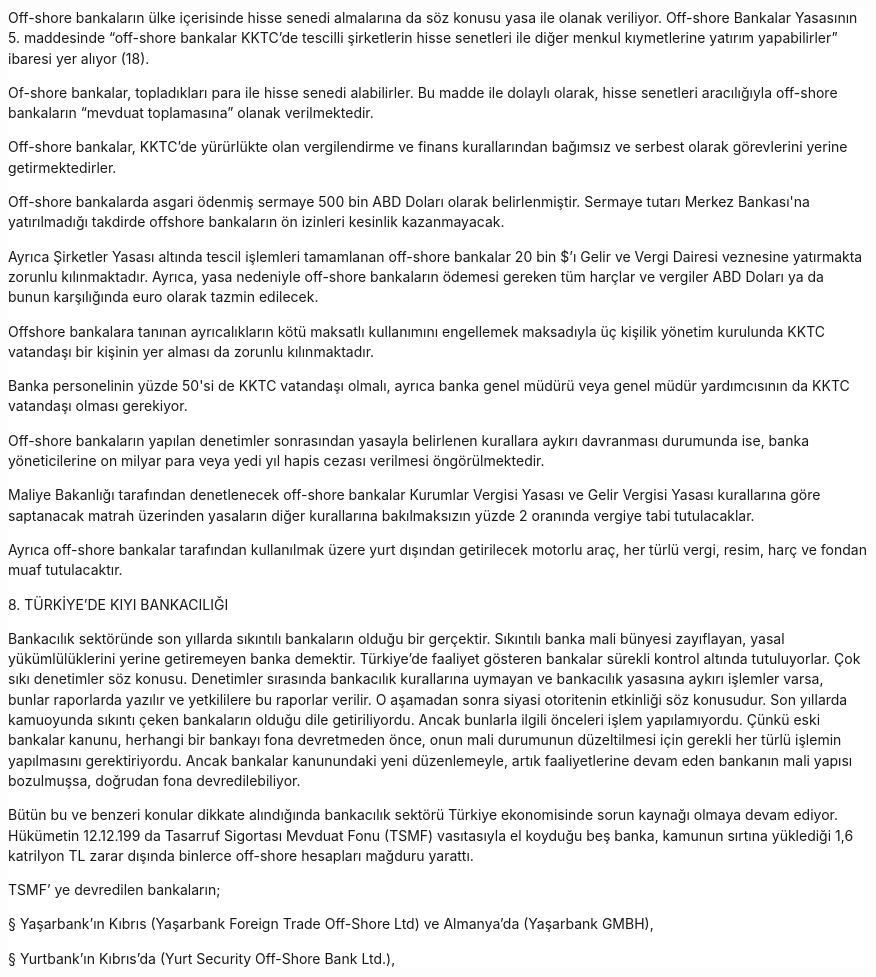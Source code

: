 Off-shore bankaların ülke içerisinde hisse senedi almalarına da söz konusu yasa ile olanak veriliyor. Off-shore Bankalar Yasasının 5. maddesinde “off-shore bankalar KKTC’de tescilli şirketlerin hisse senetleri ile diğer menkul kıymetlerine yatırım yapabilirler” ibaresi yer alıyor (18).  
  
Of-shore bankalar, topladıkları para ile hisse senedi alabilirler. Bu madde ile dolaylı olarak, hisse senetleri aracılığıyla off-shore bankaların “mevduat toplamasına” olanak verilmektedir.  
  
Off-shore bankalar, KKTC’de yürürlükte olan vergilendirme ve finans kurallarından bağımsız ve serbest olarak görevlerini yerine getirmektedirler.  
  
Off-shore bankalarda asgari ödenmiş sermaye 500 bin ABD Doları olarak belirlenmiştir. Sermaye tutarı Merkez Bankası'na yatırılmadığı takdirde offshore bankaların ön izinleri kesinlik kazanmayacak.  
  
Ayrıca Şirketler Yasası altında tescil işlemleri tamamlanan off-shore bankalar 20 bin $’ı Gelir ve Vergi Dairesi veznesine yatırmakta zorunlu kılınmaktadır. Ayrıca, yasa nedeniyle off-shore bankaların ödemesi gereken tüm harçlar ve vergiler ABD Doları ya da bunun karşılığında euro olarak tazmin edilecek.  
  
Offshore bankalara tanınan ayrıcalıkların kötü maksatlı kullanımını engellemek maksadıyla üç kişilik yönetim kurulunda KKTC vatandaşı bir kişinin yer alması da zorunlu kılınmaktadır.  
  
Banka personelinin yüzde 50'si de KKTC vatandaşı olmalı, ayrıca banka genel müdürü veya genel müdür yardımcısının da KKTC vatandaşı olması gerekiyor.  
  
Off-shore bankaların yapılan denetimler sonrasından yasayla belirlenen kurallara aykırı davranması durumunda ise, banka yöneticilerine on milyar para veya yedi yıl hapis cezası verilmesi öngörülmektedir.  
  
Maliye Bakanlığı tarafından denetlenecek off-shore bankalar Kurumlar Vergisi Yasası ve Gelir Vergisi Yasası kurallarına göre saptanacak matrah üzerinden yasaların diğer kurallarına bakılmaksızın yüzde 2 oranında vergiye tabi tutulacaklar.  
  
Ayrıca off-shore bankalar tarafından kullanılmak üzere yurt dışından getirilecek motorlu araç, her türlü vergi, resim, harç ve fondan muaf tutulacaktır.  
  
8\. TÜRKİYE’DE KIYI BANKACILIĞI  
  
Bankacılık sektöründe son yıllarda sıkıntılı bankaların olduğu bir gerçektir. Sıkıntılı banka mali bünyesi zayıflayan, yasal yükümlülüklerini yerine getiremeyen banka demektir. Türkiye’de faaliyet gösteren bankalar sürekli kontrol altında tutuluyorlar. Çok sıkı denetimler söz konusu. Denetimler sırasında bankacılık kurallarına uymayan ve bankacılık yasasına aykırı işlemler varsa, bunlar raporlarda yazılır ve yetkililere bu raporlar verilir. O aşamadan sonra siyasi otoritenin etkinliği söz konusudur. Son yıllarda kamuoyunda sıkıntı çeken bankaların olduğu dile getiriliyordu. Ancak bunlarla ilgili önceleri işlem yapılamıyordu. Çünkü eski bankalar kanunu, herhangi bir bankayı fona devretmeden önce, onun mali durumunun düzeltilmesi için gerekli her türlü işlemin yapılmasını gerektiriyordu. Ancak bankalar kanunundaki yeni düzenlemeyle, artık faaliyetlerine devam eden bankanın mali yapısı bozulmuşsa, doğrudan fona devredilebiliyor.  
  
Bütün bu ve benzeri konular dikkate alındığında bankacılık sektörü Türkiye ekonomisinde sorun kaynağı olmaya devam ediyor. Hükümetin 12.12.199 da Tasarruf Sigortası Mevduat Fonu (TSMF) vasıtasıyla el koyduğu beş banka, kamunun sırtına yüklediği 1,6 katrilyon TL zarar dışında binlerce off-shore hesapları mağduru yarattı.  
  
TSMF’ ye devredilen bankaların;  
  
§ Yaşarbank’ın Kıbrıs (Yaşarbank Foreign Trade Off-Shore Ltd) ve Almanya’da (Yaşarbank GMBH),  
  
§ Yurtbank’ın Kıbrıs’da (Yurt Security Off-Shore Bank Ltd.),  
  